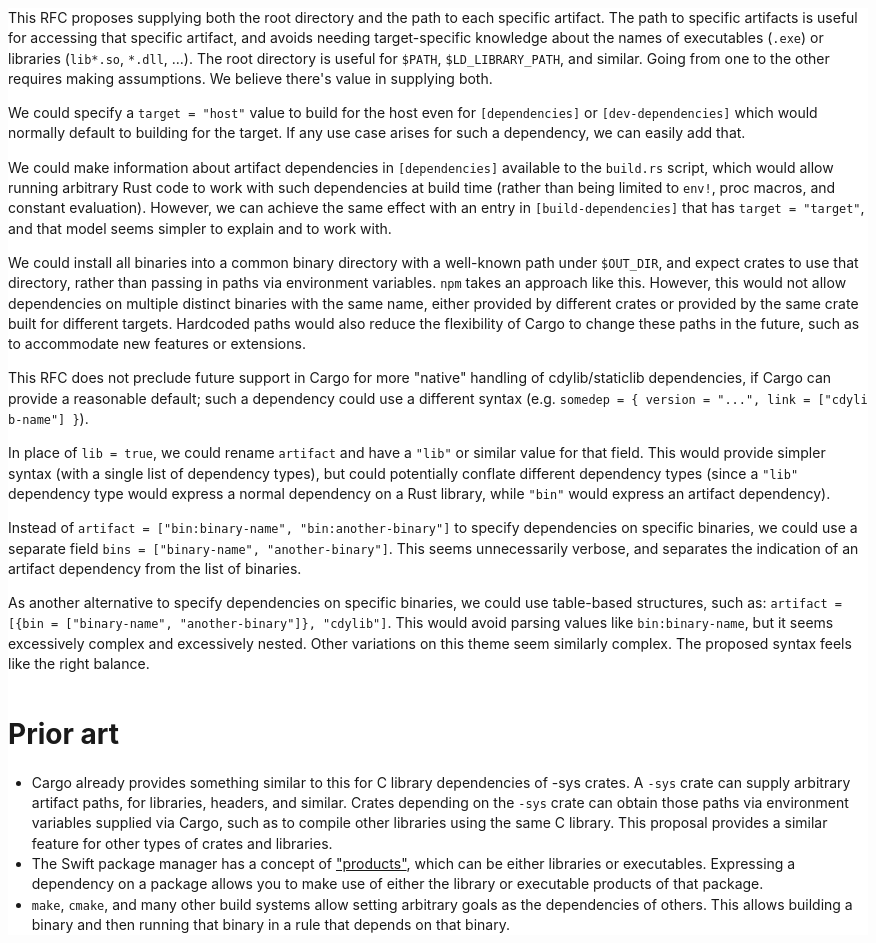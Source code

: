 This RFC proposes supplying both the root directory and the path to each specific artifact. The path to specific artifacts is useful for accessing that specific artifact, and avoids needing target-specific knowledge about the names of executables (`.exe`) or libraries (`lib*.so`, `*.dll`, ...). The root directory is useful for `$PATH`, `$LD_LIBRARY_PATH`, and similar. Going from one to the other requires making assumptions. We believe there's value in supplying both.

We could specify a `target = "host"` value to build for the host even for `[dependencies]` or `[dev-dependencies]` which would normally default to building for the target. If any use case arises for such a dependency, we can easily add that.

We could make information about artifact dependencies in `[dependencies]` available to the `build.rs` script, which would allow running arbitrary Rust code to work with such dependencies at build time (rather than being limited to `env!`, proc macros, and constant evaluation). However, we can achieve the same effect with an entry in `[build-dependencies]` that has `target = "target"`, and that model seems simpler to explain and to work with.

We could install all binaries into a common binary directory with a well-known path under `$OUT_DIR`, and expect crates to use that directory, rather than passing in paths via environment variables. `npm` takes an approach like this. However, this would not allow dependencies on multiple distinct binaries with the same name, either provided by different crates or provided by the same crate built for different targets. Hardcoded paths would also reduce the flexibility of Cargo to change these paths in the future, such as to accommodate new features or extensions.

This RFC does not preclude future support in Cargo for more "native" handling of cdylib/staticlib dependencies, if Cargo can provide a reasonable default; such a dependency could use a different syntax (e.g. `somedep = { version = "...", link = ["cdylib-name"] }`).

In place of `lib = true`, we could rename `artifact` and have a `"lib"` or similar value for that field. This would provide simpler syntax (with a single list of dependency types), but could potentially conflate different dependency types (since a `"lib"` dependency type would express a normal dependency on a Rust library, while `"bin"` would express an artifact dependency).

Instead of `artifact = ["bin:binary-name", "bin:another-binary"]` to specify dependencies on specific binaries, we could use a separate field `bins = ["binary-name", "another-binary"]`. This seems unnecessarily verbose, and separates the indication of an artifact dependency from the list of binaries.

As another alternative to specify dependencies on specific binaries, we could use table-based structures, such as: `artifact = [{bin = ["binary-name", "another-binary"]}, "cdylib"]`. This would avoid parsing values like `bin:binary-name`, but it seems excessively complex and excessively nested. Other variations on this theme seem similarly complex. The proposed syntax feels like the right balance.

# Prior art
[prior-art]: #prior-art

- Cargo already provides something similar to this for C library dependencies of -sys crates. A `-sys` crate can supply arbitrary artifact paths, for libraries, headers, and similar. Crates depending on the `-sys` crate can obtain those paths via environment variables supplied via Cargo, such as to compile other libraries using the same C library. This proposal provides a similar feature for other types of crates and libraries.
- The Swift package manager has a concept of ["products"](https://docs.swift.org/package-manager/PackageDescription/PackageDescription.html#product), which can be either libraries or executables. Expressing a dependency on a package allows you to make use of either the library or executable products of that package.
- `make`, `cmake`, and many other build systems allow setting arbitrary goals as the dependencies of others. This allows building a binary and then running that binary in a rule that depends on that binary.


[summary]: #summary
[motivation]: #motivation
[guide-level-explanation]: #guide-level-explanation
[reference-level-explanation]: #reference-level-explanation
[drawbacks]: #drawbacks
[rationale-and-alternatives]: #rationale-and-alternatives
[unresolved-questions]: #unresolved-questions
[future-possibilities]: #future-possibilities